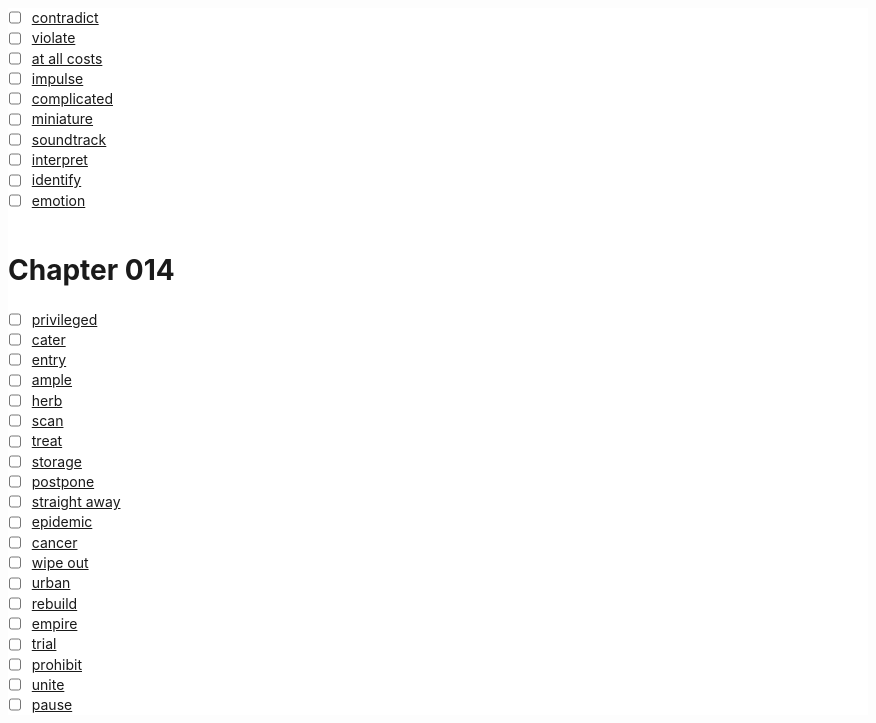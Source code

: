 - [ ] [contradict](https://github.com/Tdahuyou/yuque-public/blob/qwerty-learner-tools/dict/BeiShiGaoZhong_7/contradict.md)
- [ ] [violate](https://github.com/Tdahuyou/yuque-public/blob/qwerty-learner-tools/dict/BeiShiGaoZhong_7/violate.md)
- [ ] [at all costs](https://github.com/Tdahuyou/yuque-public/blob/qwerty-learner-tools/dict/BeiShiGaoZhong_7/at%20all%20costs.md)
- [ ] [impulse](https://github.com/Tdahuyou/yuque-public/blob/qwerty-learner-tools/dict/BeiShiGaoZhong_7/impulse.md)
- [ ] [complicated](https://github.com/Tdahuyou/yuque-public/blob/qwerty-learner-tools/dict/BeiShiGaoZhong_7/complicated.md)
- [ ] [miniature](https://github.com/Tdahuyou/yuque-public/blob/qwerty-learner-tools/dict/BeiShiGaoZhong_7/miniature.md)
- [ ] [soundtrack](https://github.com/Tdahuyou/yuque-public/blob/qwerty-learner-tools/dict/BeiShiGaoZhong_7/soundtrack.md)
- [ ] [interpret](https://github.com/Tdahuyou/yuque-public/blob/qwerty-learner-tools/dict/BeiShiGaoZhong_7/interpret.md)
- [ ] [identify](https://github.com/Tdahuyou/yuque-public/blob/qwerty-learner-tools/dict/BeiShiGaoZhong_7/identify.md)
- [ ] [emotion](https://github.com/Tdahuyou/yuque-public/blob/qwerty-learner-tools/dict/BeiShiGaoZhong_7/emotion.md)

# Chapter 014

- [ ] [privileged](https://github.com/Tdahuyou/yuque-public/blob/qwerty-learner-tools/dict/BeiShiGaoZhong_7/privileged.md)
- [ ] [cater](https://github.com/Tdahuyou/yuque-public/blob/qwerty-learner-tools/dict/BeiShiGaoZhong_7/cater.md)
- [ ] [entry](https://github.com/Tdahuyou/yuque-public/blob/qwerty-learner-tools/dict/BeiShiGaoZhong_7/entry.md)
- [ ] [ample](https://github.com/Tdahuyou/yuque-public/blob/qwerty-learner-tools/dict/BeiShiGaoZhong_7/ample.md)
- [ ] [herb](https://github.com/Tdahuyou/yuque-public/blob/qwerty-learner-tools/dict/BeiShiGaoZhong_7/herb.md)
- [ ] [scan](https://github.com/Tdahuyou/yuque-public/blob/qwerty-learner-tools/dict/BeiShiGaoZhong_7/scan.md)
- [ ] [treat](https://github.com/Tdahuyou/yuque-public/blob/qwerty-learner-tools/dict/BeiShiGaoZhong_7/treat.md)
- [ ] [storage](https://github.com/Tdahuyou/yuque-public/blob/qwerty-learner-tools/dict/BeiShiGaoZhong_7/storage.md)
- [ ] [postpone](https://github.com/Tdahuyou/yuque-public/blob/qwerty-learner-tools/dict/BeiShiGaoZhong_7/postpone.md)
- [ ] [straight away](https://github.com/Tdahuyou/yuque-public/blob/qwerty-learner-tools/dict/BeiShiGaoZhong_7/straight%20away.md)
- [ ] [epidemic](https://github.com/Tdahuyou/yuque-public/blob/qwerty-learner-tools/dict/BeiShiGaoZhong_7/epidemic.md)
- [ ] [cancer](https://github.com/Tdahuyou/yuque-public/blob/qwerty-learner-tools/dict/BeiShiGaoZhong_7/cancer.md)
- [ ] [wipe out](https://github.com/Tdahuyou/yuque-public/blob/qwerty-learner-tools/dict/BeiShiGaoZhong_7/wipe%20out.md)
- [ ] [urban](https://github.com/Tdahuyou/yuque-public/blob/qwerty-learner-tools/dict/BeiShiGaoZhong_7/urban.md)
- [ ] [rebuild](https://github.com/Tdahuyou/yuque-public/blob/qwerty-learner-tools/dict/BeiShiGaoZhong_7/rebuild.md)
- [ ] [empire](https://github.com/Tdahuyou/yuque-public/blob/qwerty-learner-tools/dict/BeiShiGaoZhong_7/empire.md)
- [ ] [trial](https://github.com/Tdahuyou/yuque-public/blob/qwerty-learner-tools/dict/BeiShiGaoZhong_7/trial.md)
- [ ] [prohibit](https://github.com/Tdahuyou/yuque-public/blob/qwerty-learner-tools/dict/BeiShiGaoZhong_7/prohibit.md)
- [ ] [unite](https://github.com/Tdahuyou/yuque-public/blob/qwerty-learner-tools/dict/BeiShiGaoZhong_7/unite.md)
- [ ] [pause](https://github.com/Tdahuyou/yuque-public/blob/qwerty-learner-tools/dict/BeiShiGaoZhong_7/pause.md)